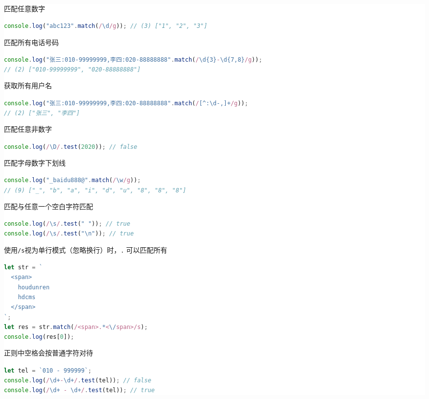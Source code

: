 
匹配任意数字

```js
console.log("abc123".match(/\d/g)); // (3) ["1", "2", "3"]
```

匹配所有电话号码

```js
console.log("张三:010-99999999,李四:020-88888888".match(/\d{3}-\d{7,8}/g)); 
// (2) ["010-99999999", "020-88888888"]
```

获取所有用户名

```js
console.log("张三:010-99999999,李四:020-88888888".match(/[^:\d-,]+/g)); 
// (2) ["张三", "李四"]
```

匹配任意非数字

```js
console.log(/\D/.test(2020)); // false
```

匹配字母数字下划线

```js
console.log("_baidu888@".match(/\w/g)); 
// (9) ["_", "b", "a", "i", "d", "u", "8", "8", "8"]
```

匹配与任意一个空白字符匹配

```js
console.log(/\s/.test(" ")); // true
console.log(/\s/.test("\n")); // true
```

使用`/s`视为单行模式（忽略换行）时，`.` 可以匹配所有

```js
let str = `
  <span>
    houdunren
    hdcms
  </span>
`;
let res = str.match(/<span>.*<\/span>/s);
console.log(res[0]);
```

正则中空格会按普通字符对待

```js
let tel = `010 - 999999`;
console.log(/\d+-\d+/.test(tel)); // false
console.log(/\d+ - \d+/.test(tel)); // true
```
